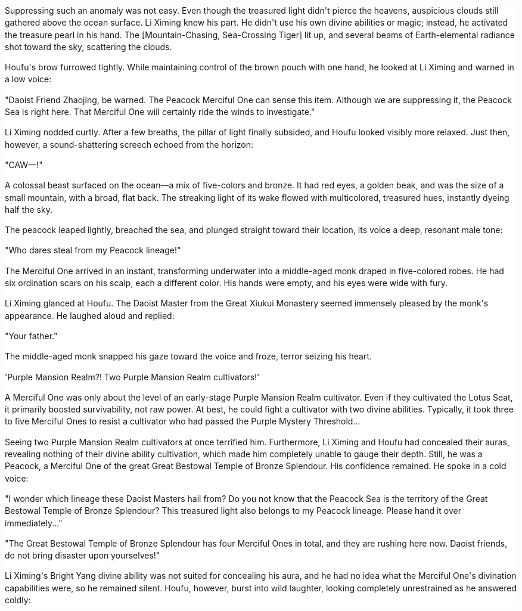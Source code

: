 Suppressing such an anomaly was not easy. Even though the treasured light didn't pierce the heavens, auspicious clouds still gathered above the ocean surface. Li Ximing knew his part. He didn't use his own divine abilities or magic; instead, he activated the treasure pearl in his hand. The [Mountain-Chasing, Sea-Crossing Tiger] lit up, and several beams of Earth-elemental radiance shot toward the sky, scattering the clouds.

Houfu's brow furrowed tightly. While maintaining control of the brown pouch with one hand, he looked at Li Ximing and warned in a low voice:

"Daoist Friend Zhaojing, be warned. The Peacock Merciful One can sense this item. Although we are suppressing it, the Peacock Sea is right here. That Merciful One will certainly ride the winds to investigate."

Li Ximing nodded curtly. After a few breaths, the pillar of light finally subsided, and Houfu looked visibly more relaxed. Just then, however, a sound-shattering screech echoed from the horizon:

"CAW—!"

A colossal beast surfaced on the ocean—a mix of five-colors and bronze. It had red eyes, a golden beak, and was the size of a small mountain, with a broad, flat back. The streaking light of its wake flowed with multicolored, treasured hues, instantly dyeing half the sky.

The peacock leaped lightly, breached the sea, and plunged straight toward their location, its voice a deep, resonant male tone:

"Who dares steal from my Peacock lineage!"

The Merciful One arrived in an instant, transforming underwater into a middle-aged monk draped in five-colored robes. He had six ordination scars on his scalp, each a different color. His hands were empty, and his eyes were wide with fury.

Li Ximing glanced at Houfu. The Daoist Master from the Great Xiukui Monastery seemed immensely pleased by the monk's appearance. He laughed aloud and replied:

"Your father."

The middle-aged monk snapped his gaze toward the voice and froze, terror seizing his heart.

'Purple Mansion Realm?! Two Purple Mansion Realm cultivators!'

A Merciful One was only about the level of an early-stage Purple Mansion Realm cultivator. Even if they cultivated the Lotus Seat, it primarily boosted survivability, not raw power. At best, he could fight a cultivator with two divine abilities. Typically, it took three to five Merciful Ones to resist a cultivator who had passed the Purple Mystery Threshold...

Seeing two Purple Mansion Realm cultivators at once terrified him. Furthermore, Li Ximing and Houfu had concealed their auras, revealing nothing of their divine ability cultivation, which made him completely unable to gauge their depth. Still, he was a Peacock, a Merciful One of the great Great Bestowal Temple of Bronze Splendour. His confidence remained. He spoke in a cold voice:

"I wonder which lineage these Daoist Masters hail from? Do you not know that the Peacock Sea is the territory of the Great Bestowal Temple of Bronze Splendour? This treasured light also belongs to my Peacock lineage. Please hand it over immediately..."

"The Great Bestowal Temple of Bronze Splendour has four Merciful Ones in total, and they are rushing here now. Daoist friends, do not bring disaster upon yourselves!"

Li Ximing's Bright Yang divine ability was not suited for concealing his aura, and he had no idea what the Merciful One's divination capabilities were, so he remained silent. Houfu, however, burst into wild laughter, looking completely unrestrained as he answered coldly:
